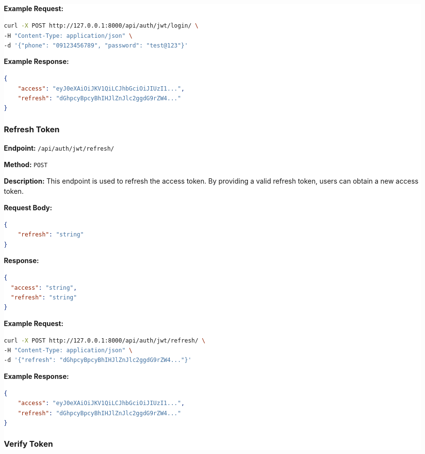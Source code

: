 **Example Request:**
```bash
curl -X POST http://127.0.0.1:8000/api/auth/jwt/login/ \
-H "Content-Type: application/json" \
-d '{"phone": "09123456789", "password": "test@123"}'
```

**Example Response:**
```json
{
    "access": "eyJ0eXAiOiJKV1QiLCJhbGciOiJIUzI1...",
    "refresh": "dGhpcyBpcyBhIHJlZnJlc2ggdG9rZW4..."
}
```

### Refresh Token

**Endpoint:** `/api/auth/jwt/refresh/`

**Method:** `POST`

**Description:**
This endpoint is used to refresh the access token. By providing a valid refresh token, users can obtain a new access token.

**Request Body:**
```json
{
    "refresh": "string"
}
```

**Response:**
```json
{
  "access": "string",
  "refresh": "string"
}
```

**Example Request:**
```bash
curl -X POST http://127.0.0.1:8000/api/auth/jwt/refresh/ \
-H "Content-Type: application/json" \
-d '{"refresh": "dGhpcyBpcyBhIHJlZnJlc2ggdG9rZW4..."}'
```

**Example Response:**
```json
{
    "access": "eyJ0eXAiOiJKV1QiLCJhbGciOiJIUzI1...",
    "refresh": "dGhpcyBpcyBhIHJlZnJlc2ggdG9rZW4..."
}
```

### Verify Token
